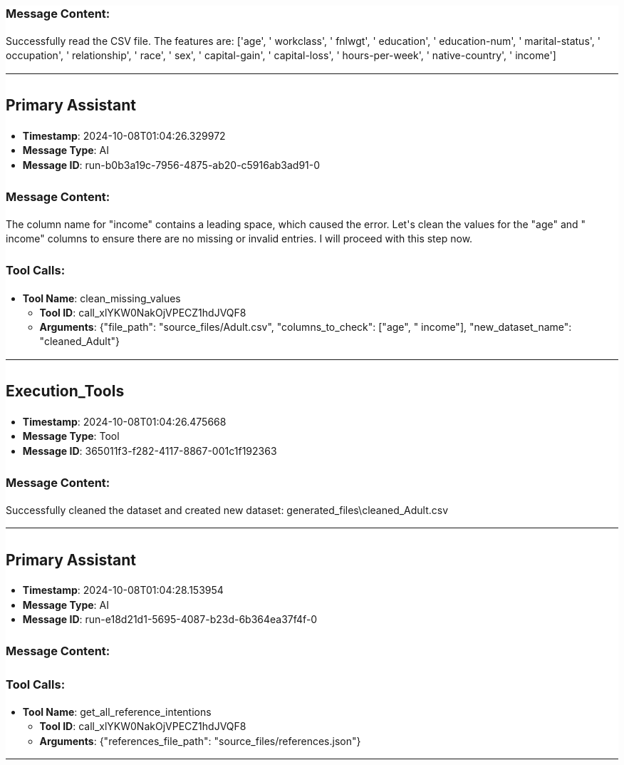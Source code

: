 ### Message Content:

Successfully read the CSV file. The features are:
['age', ' workclass', ' fnlwgt', ' education', ' education-num', ' marital-status', ' occupation', ' relationship', ' race', ' sex', ' capital-gain', ' capital-loss', ' hours-per-week', ' native-country', ' income']




---

## Primary Assistant
- **Timestamp**: 2024-10-08T01:04:26.329972
- **Message Type**: AI
- **Message ID**: run-b0b3a19c-7956-4875-ab20-c5916ab3ad91-0

### Message Content:

The column name for "income" contains a leading space, which caused the error. Let's clean the values for the "age" and " income" columns to ensure there are no missing or invalid entries. I will proceed with this step now.

### Tool Calls:
- **Tool Name**: clean_missing_values
  - **Tool ID**: call_xlYKW0NakOjVPECZ1hdJVQF8
  - **Arguments**: {"file_path": "source_files/Adult.csv", "columns_to_check": ["age", " income"], "new_dataset_name": "cleaned_Adult"}

---

## Execution_Tools
- **Timestamp**: 2024-10-08T01:04:26.475668
- **Message Type**: Tool
- **Message ID**: 365011f3-f282-4117-8867-001c1f192363

### Message Content:

Successfully cleaned the dataset and created new dataset: generated_files\cleaned_Adult.csv


---

## Primary Assistant
- **Timestamp**: 2024-10-08T01:04:28.153954
- **Message Type**: AI
- **Message ID**: run-e18d21d1-5695-4087-b23d-6b364ea37f4f-0

### Message Content:



### Tool Calls:
- **Tool Name**: get_all_reference_intentions
  - **Tool ID**: call_xlYKW0NakOjVPECZ1hdJVQF8
  - **Arguments**: {"references_file_path": "source_files/references.json"}

---